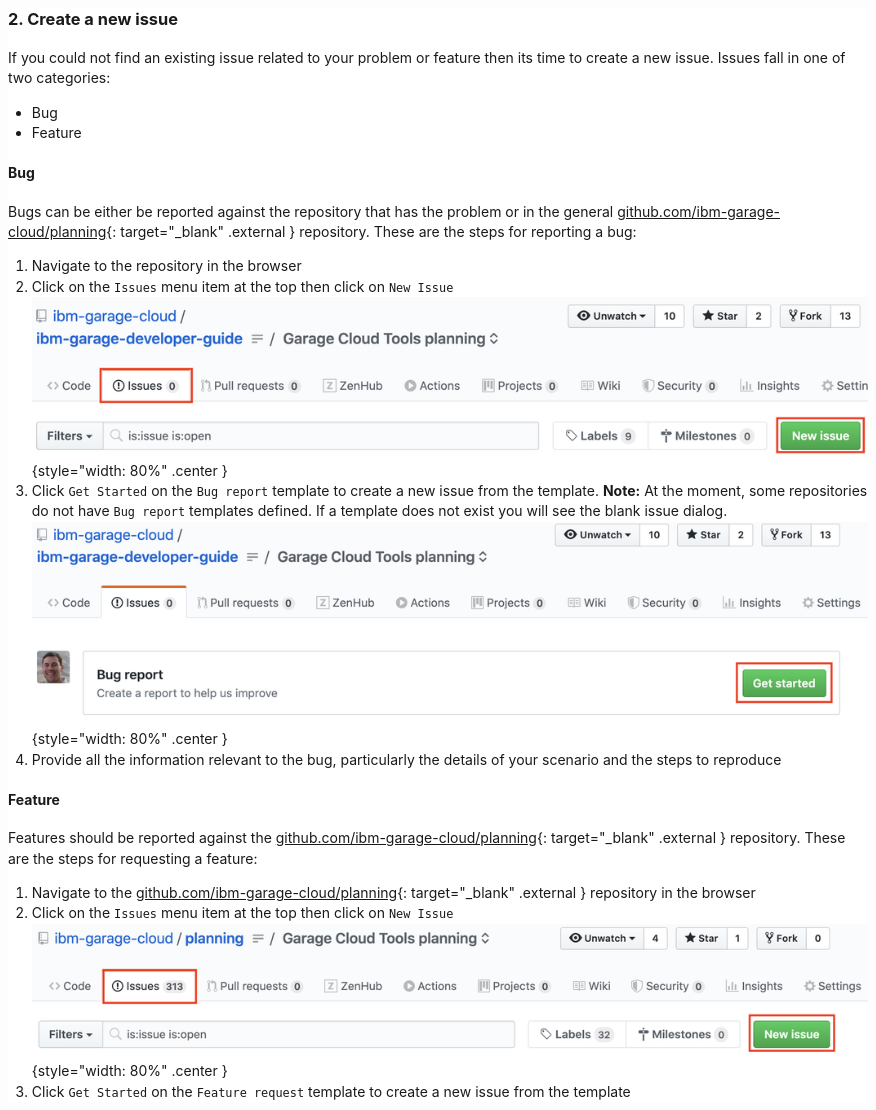 ### 2. Create a new issue

If you could not find an existing issue related to your problem or feature then its time to
create a new issue. Issues fall in one of two categories:

- Bug
- Feature

#### Bug

Bugs can be either be reported against the repository that has the problem or in the general
[github.com/ibm-garage-cloud/planning](https://github.com/ibm-garage-cloud/planning){: target="_blank" .external } repository.
These are the steps for reporting a bug:

1. Navigate to the repository in the browser
2. Click on the `Issues` menu item at the top then click on `New Issue`
  ![GitHub issues](images/github-issues.png){style="width: 80%" .center }
3. Click `Get Started` on the `Bug report` template to create a new issue from the template. 
**Note:** At the moment, some repositories do not have `Bug report` templates defined. If a template does not exist 
you will see the blank issue dialog.
  ![GitHub bug report](images/github-bug-report.png){style="width: 80%" .center }
4. Provide all the information relevant to the bug, particularly the details of your scenario and the steps to reproduce

#### Feature

Features should be reported against the [github.com/ibm-garage-cloud/planning](https://github.com/ibm-garage-cloud/planning){: target="_blank" .external } repository. These are the steps for requesting a feature:

1. Navigate to the [github.com/ibm-garage-cloud/planning](https://github.com/ibm-garage-cloud/planning){: target="_blank" .external } repository in the browser
2. Click on the `Issues` menu item at the top then click on `New Issue`
  ![GitHub issues](images/github-planning-issues.png){style="width: 80%" .center }
3. Click `Get Started` on the `Feature request` template to create a new issue from the template 